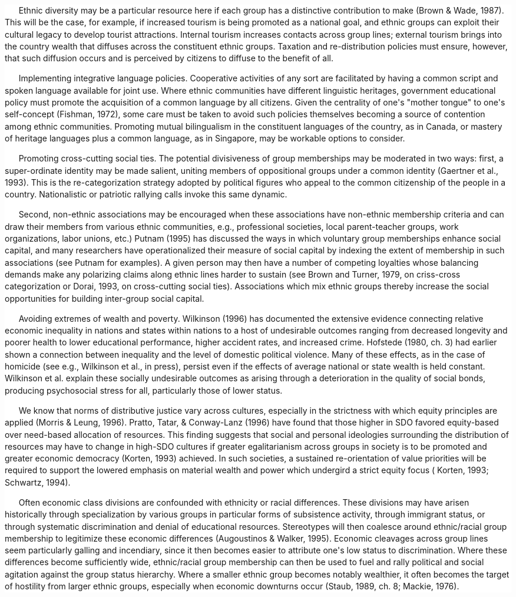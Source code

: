       Ethnic diversity may be a particular resource here if each group has a distinctive contribution to make (Brown & Wade, 1987). This will be the case, for example, if increased tourism is being promoted as a national goal, and ethnic groups can exploit their cultural legacy to develop tourist attractions. Internal tourism increases contacts across group lines; external tourism brings into the country wealth that diffuses across the constituent ethnic groups. Taxation and re-distribution policies must ensure, however, that such diffusion occurs and is perceived by citizens to diffuse to the benefit of all.

      Implementing integrative language policies. Cooperative activities of any sort are facilitated by having a common script and spoken language available for joint use. Where ethnic communities have different linguistic heritages, government educational policy must promote the acquisition of a common language by all citizens. Given the centrality of one's "mother tongue" to one's self-concept (Fishman, 1972), some care must be taken to avoid such policies themselves becoming a source of contention among ethnic communities. Promoting mutual bilingualism in the constituent languages of the country, as in Canada, or mastery of heritage languages plus a common language, as in Singapore, may be workable options to consider.

      Promoting cross-cutting social ties. The potential divisiveness of group memberships may be moderated in two ways: first, a super-ordinate identity may be made salient, uniting members of oppositional groups under a common identity (Gaertner et al., 1993). This is the re-categorization strategy adopted by political figures who appeal to the common citizenship of the people in a country. Nationalistic or patriotic rallying calls invoke this same dynamic.

      Second, non-ethnic associations may be encouraged when these associations have non-ethnic membership criteria and can draw their members from various ethnic communities, e.g., professional societies, local parent-teacher groups, work organizations, labor unions, etc.) Putnam (1995) has discussed the ways in which voluntary group memberships enhance social capital, and many researchers have operationalized their measure of social capital by indexing the extent of membership in such associations (see Putnam for examples). A given person may then have a number of competing loyalties whose balancing demands make any polarizing claims along ethnic lines harder to sustain (see Brown and Turner, 1979, on criss-cross categorization or Dorai, 1993, on cross-cutting social ties). Associations which mix ethnic groups thereby increase the social opportunities for building inter-group social capital.

      Avoiding extremes of wealth and poverty. Wilkinson (1996) has documented the extensive evidence connecting relative economic inequality in nations and states within nations to a host of undesirable outcomes ranging from decreased longevity and poorer health to lower educational performance, higher accident rates, and increased crime. Hofstede (1980, ch. 3) had earlier shown a connection between inequality and the level of domestic political violence. Many of these effects, as in the case of homicide (see e.g., Wilkinson et al., in press), persist even if the effects of average national or state wealth is held constant. Wilkinson et al. explain these socially undesirable outcomes as arising through a deterioration in the quality of social bonds, producing psychosocial stress for all, particularly those of lower status.

      We know that norms of distributive justice vary across cultures, especially in the strictness with which equity principles are applied (Morris & Leung, 1996). Pratto, Tatar, & Conway-Lanz (1996) have found that those higher in SDO favored equity-based over need-based allocation of resources. This finding suggests that social and personal ideologies surrounding the distribution of resources may have to change in high-SDO cultures if greater egalitarianism across groups in society is to be promoted and greater economic democracy (Korten, 1993) achieved. In such societies, a sustained re-orientation of value priorities will be required to support the lowered emphasis on material wealth and power which undergird a strict equity focus ( Korten, 1993; Schwartz, 1994).

      Often economic class divisions are confounded with ethnicity or racial differences. These divisions may have arisen historically through specialization by various groups in particular forms of subsistence activity, through immigrant status, or through systematic discrimination and denial of educational resources. Stereotypes will then coalesce around ethnic/racial group membership to legitimize these economic differences (Augoustinos & Walker, 1995). Economic cleavages across group lines seem particularly galling and incendiary, since it then becomes easier to attribute one's low status to discrimination. Where these differences become sufficiently wide, ethnic/racial group membership can then be used to fuel and rally political and social agitation against the group status hierarchy. Where a smaller ethnic group becomes notably wealthier, it often becomes the target of hostility from larger ethnic groups, especially when economic downturns occur (Staub, 1989, ch. 8; Mackie, 1976).
